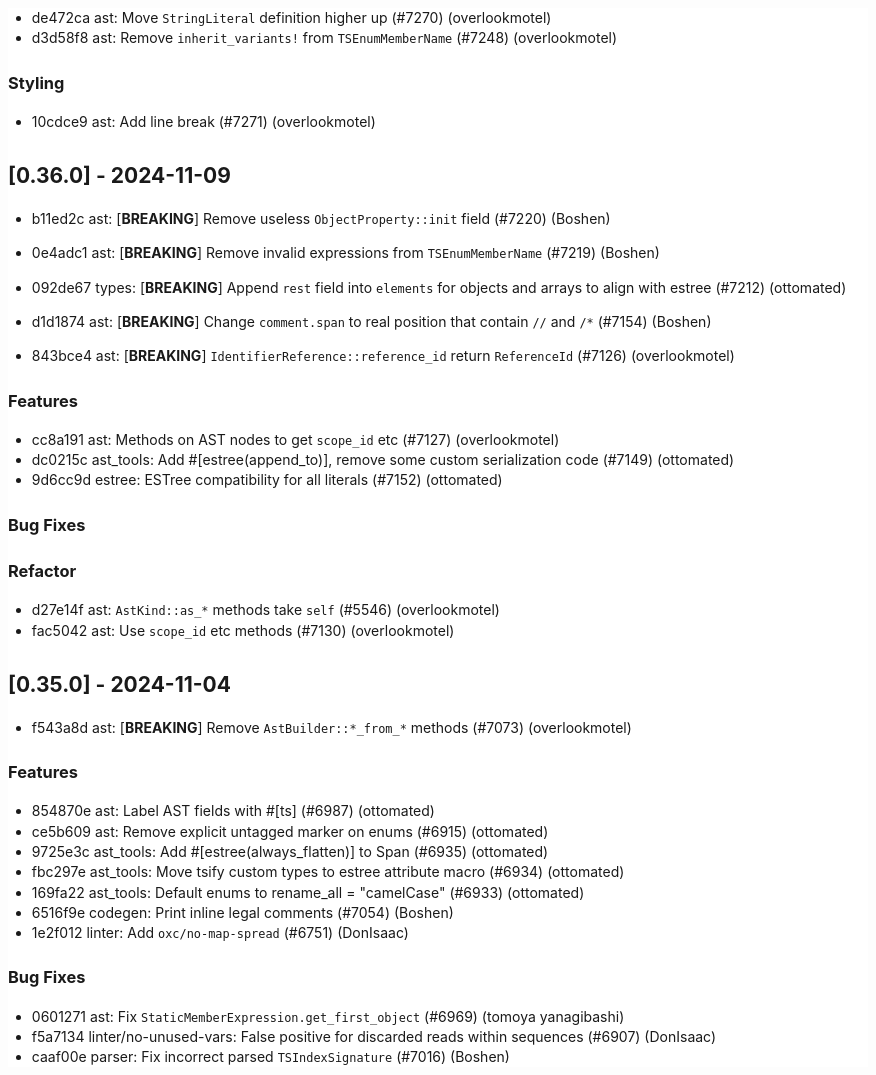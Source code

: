 - de472ca ast: Move `StringLiteral` definition higher up (#7270) (overlookmotel)
- d3d58f8 ast: Remove `inherit_variants!` from `TSEnumMemberName` (#7248) (overlookmotel)

### Styling

- 10cdce9 ast: Add line break (#7271) (overlookmotel)

## [0.36.0] - 2024-11-09

- b11ed2c ast: [**BREAKING**] Remove useless `ObjectProperty::init` field (#7220) (Boshen)

- 0e4adc1 ast: [**BREAKING**] Remove invalid expressions from `TSEnumMemberName` (#7219) (Boshen)

- 092de67 types: [**BREAKING**] Append `rest` field into `elements` for objects and arrays to align with estree (#7212) (ottomated)

- d1d1874 ast: [**BREAKING**] Change `comment.span` to real position that contain `//` and `/*` (#7154) (Boshen)

- 843bce4 ast: [**BREAKING**] `IdentifierReference::reference_id` return `ReferenceId` (#7126) (overlookmotel)

### Features

- cc8a191 ast: Methods on AST nodes to get `scope_id` etc (#7127) (overlookmotel)
- dc0215c ast_tools: Add #[estree(append_to)], remove some custom serialization code (#7149) (ottomated)
- 9d6cc9d estree: ESTree compatibility for all literals (#7152) (ottomated)

### Bug Fixes


### Refactor

- d27e14f ast: `AstKind::as_*` methods take `self` (#5546) (overlookmotel)
- fac5042 ast: Use `scope_id` etc methods (#7130) (overlookmotel)

## [0.35.0] - 2024-11-04

- f543a8d ast: [**BREAKING**] Remove `AstBuilder::*_from_*` methods (#7073) (overlookmotel)

### Features

- 854870e ast: Label AST fields with #[ts] (#6987) (ottomated)
- ce5b609 ast: Remove explicit untagged marker on enums (#6915) (ottomated)
- 9725e3c ast_tools: Add #[estree(always_flatten)] to Span (#6935) (ottomated)
- fbc297e ast_tools: Move tsify custom types to estree attribute macro (#6934) (ottomated)
- 169fa22 ast_tools: Default enums to rename_all = "camelCase" (#6933) (ottomated)
- 6516f9e codegen: Print inline legal comments (#7054) (Boshen)
- 1e2f012 linter: Add `oxc/no-map-spread` (#6751) (DonIsaac)

### Bug Fixes

- 0601271 ast: Fix `StaticMemberExpression.get_first_object` (#6969) (tomoya yanagibashi)
- f5a7134 linter/no-unused-vars: False positive for discarded reads within sequences (#6907) (DonIsaac)
- caaf00e parser: Fix incorrect parsed `TSIndexSignature` (#7016) (Boshen)
